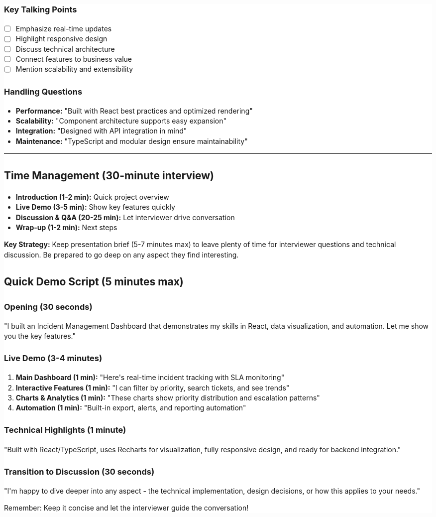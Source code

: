 ### Key Talking Points
- [ ] Emphasize real-time updates
- [ ] Highlight responsive design
- [ ] Discuss technical architecture
- [ ] Connect features to business value
- [ ] Mention scalability and extensibility

### Handling Questions
- **Performance:** "Built with React best practices and optimized rendering"
- **Scalability:** "Component architecture supports easy expansion"
- **Integration:** "Designed with API integration in mind"
- **Maintenance:** "TypeScript and modular design ensure maintainability"

---

## Time Management (30-minute interview)

- **Introduction (1-2 min):** Quick project overview
- **Live Demo (3-5 min):** Show key features quickly
- **Discussion & Q&A (20-25 min):** Let interviewer drive conversation
- **Wrap-up (1-2 min):** Next steps

**Key Strategy:** Keep presentation brief (5-7 minutes max) to leave plenty of time for interviewer questions and technical discussion. Be prepared to go deep on any aspect they find interesting.

## Quick Demo Script (5 minutes max)

### Opening (30 seconds)
"I built an Incident Management Dashboard that demonstrates my skills in React, data visualization, and automation. Let me show you the key features."

### Live Demo (3-4 minutes)
1. **Main Dashboard (1 min):** "Here's real-time incident tracking with SLA monitoring"
2. **Interactive Features (1 min):** "I can filter by priority, search tickets, and see trends"
3. **Charts & Analytics (1 min):** "These charts show priority distribution and escalation patterns"
4. **Automation (1 min):** "Built-in export, alerts, and reporting automation"

### Technical Highlights (1 minute)
"Built with React/TypeScript, uses Recharts for visualization, fully responsive design, and ready for backend integration."

### Transition to Discussion (30 seconds)
"I'm happy to dive deeper into any aspect - the technical implementation, design decisions, or how this applies to your needs."

Remember: Keep it concise and let the interviewer guide the conversation!